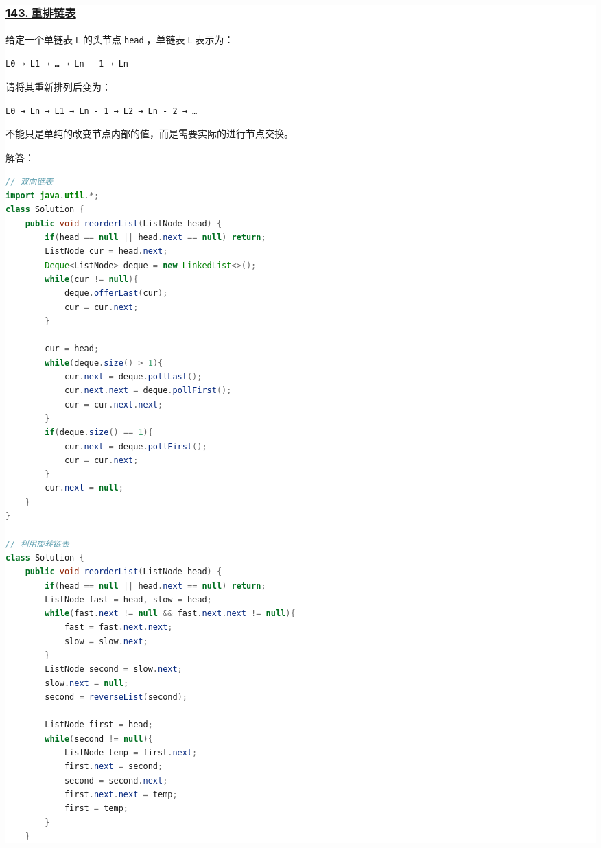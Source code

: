 ### [143. 重排链表](https://leetcode.cn/problems/reorder-list/)

给定一个单链表 `L` 的头节点 `head` ，单链表 `L` 表示为：

```
L0 → L1 → … → Ln - 1 → Ln
```

请将其重新排列后变为：

```
L0 → Ln → L1 → Ln - 1 → L2 → Ln - 2 → …
```

不能只是单纯的改变节点内部的值，而是需要实际的进行节点交换。

解答：

```java
// 双向链表
import java.util.*;
class Solution {
    public void reorderList(ListNode head) {
        if(head == null || head.next == null) return;
        ListNode cur = head.next;
        Deque<ListNode> deque = new LinkedList<>();
        while(cur != null){
            deque.offerLast(cur);
            cur = cur.next;
        }

        cur = head;
        while(deque.size() > 1){
            cur.next = deque.pollLast();
            cur.next.next = deque.pollFirst();
            cur = cur.next.next;
        }
        if(deque.size() == 1){
            cur.next = deque.pollFirst();
            cur = cur.next;
        }
        cur.next = null;
    }
}

// 利用旋转链表
class Solution {
    public void reorderList(ListNode head) {
        if(head == null || head.next == null) return;
        ListNode fast = head, slow = head;
        while(fast.next != null && fast.next.next != null){
            fast = fast.next.next;
            slow = slow.next;
        }
        ListNode second = slow.next;
        slow.next = null;
        second = reverseList(second);

        ListNode first = head;
        while(second != null){
            ListNode temp = first.next;
            first.next = second;
            second = second.next;
            first.next.next = temp;
            first = temp;
        }
    }
```